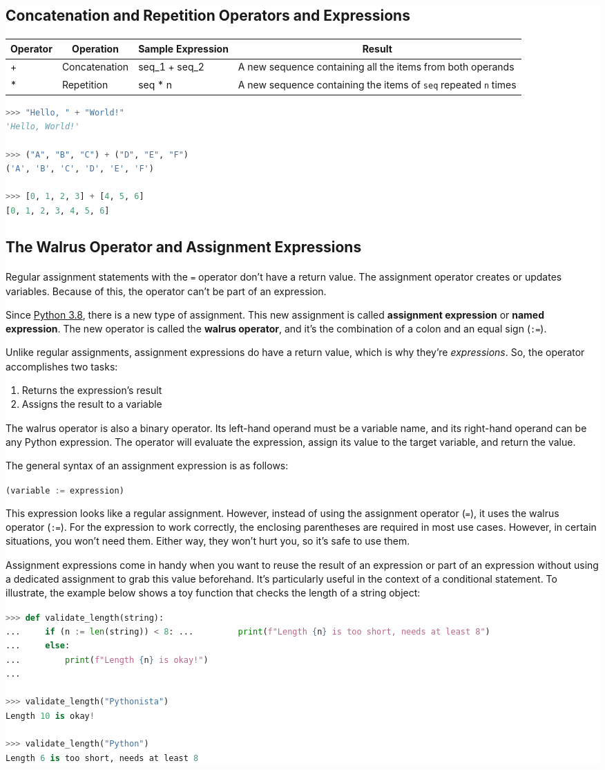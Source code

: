 
## Concatenation and Repetition Operators and Expressions

|Operator  |Operation  |Sample Expression  |Result  |
|--|--|--|--|
|+  |Concatenation |seq_1 + seq_2  |A new sequence containing all the items from both operands  |
|*  |Repetition |seq * n  |A new sequence containing the items of `seq` repeated `n` times  |

```python
>>> "Hello, " + "World!"
'Hello, World!'

>>> ("A", "B", "C") + ("D", "E", "F")
('A', 'B', 'C', 'D', 'E', 'F')

>>> [0, 1, 2, 3] + [4, 5, 6]
[0, 1, 2, 3, 4, 5, 6]
```


## The Walrus Operator and Assignment Expressions
Regular assignment statements with the `=` operator don’t have a return value. The assignment operator creates or updates variables. Because of this, the operator can’t be part of an expression.

Since [Python 3.8](https://realpython.com/python38-new-features/), there is a new type of assignment. This new assignment is called **assignment expression** or **named expression**. The new operator is called the **walrus operator**, and it’s the combination of a colon and an equal sign (`:=`).

Unlike regular assignments, assignment expressions do have a return value, which is why they’re  _expressions_. So, the operator accomplishes two tasks:

1.  Returns the expression’s result
2.  Assigns the result to a variable

The walrus operator is also a binary operator. Its left-hand operand must be a variable name, and its right-hand operand can be any Python expression. The operator will evaluate the expression, assign its value to the target variable, and return the value.

The general syntax of an assignment expression is as follows:

```python
(variable := expression)
```
This expression looks like a regular assignment. However, instead of using the assignment operator (`=`), it uses the walrus operator (`:=`). For the expression to work correctly, the enclosing parentheses are required in most use cases. However, in certain situations, you won’t need them. Either way, they won’t hurt you, so it’s safe to use them.

Assignment expressions come in handy when you want to reuse the result of an expression or part of an expression without using a dedicated assignment to grab this value beforehand. It’s particularly useful in the context of a conditional statement. To illustrate, the example below shows a toy function that checks the length of a string object:

```python
>>> def validate_length(string):
...     if (n := len(string)) < 8: ...         print(f"Length {n} is too short, needs at least 8")
...     else:
...         print(f"Length {n} is okay!")
...

>>> validate_length("Pythonista")
Length 10 is okay!

>>> validate_length("Python")
Length 6 is too short, needs at least 8
```